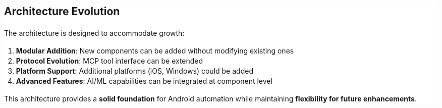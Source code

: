 
## Architecture Evolution

The architecture is designed to accommodate growth:

1. **Modular Addition**: New components can be added without modifying existing ones
2. **Protocol Evolution**: MCP tool interface can be extended
3. **Platform Support**: Additional platforms (iOS, Windows) could be added
4. **Advanced Features**: AI/ML capabilities can be integrated at component level

This architecture provides a **solid foundation** for Android automation while maintaining **flexibility for future enhancements**.